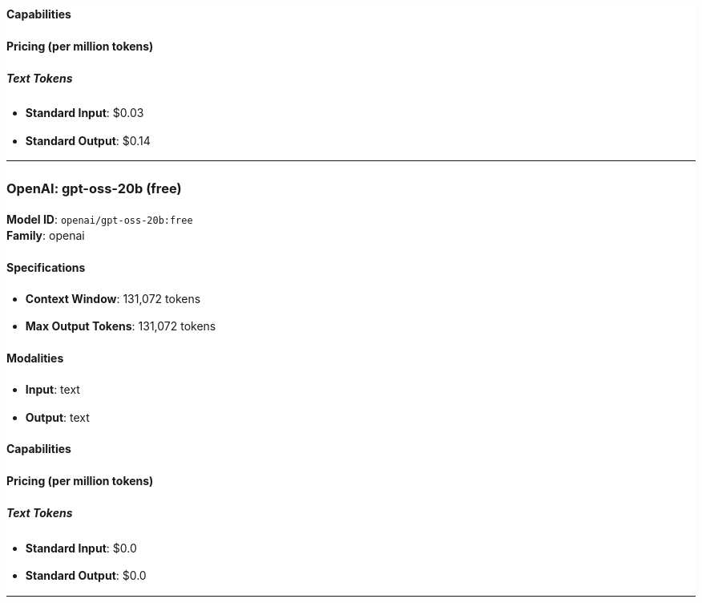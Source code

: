 
#### Capabilities


#### Pricing (per million tokens)


##### Text Tokens


- **Standard Input**: $0.03


- **Standard Output**: $0.14







---


### OpenAI: gpt-oss-20b (free)

**Model ID**: `openai/gpt-oss-20b:free`  
**Family**: openai
#### Specifications

- **Context Window**: 131,072 tokens


- **Max Output Tokens**: 131,072 tokens


#### Modalities


- **Input**: text


- **Output**: text


#### Capabilities


#### Pricing (per million tokens)


##### Text Tokens


- **Standard Input**: $0.0


- **Standard Output**: $0.0







---

